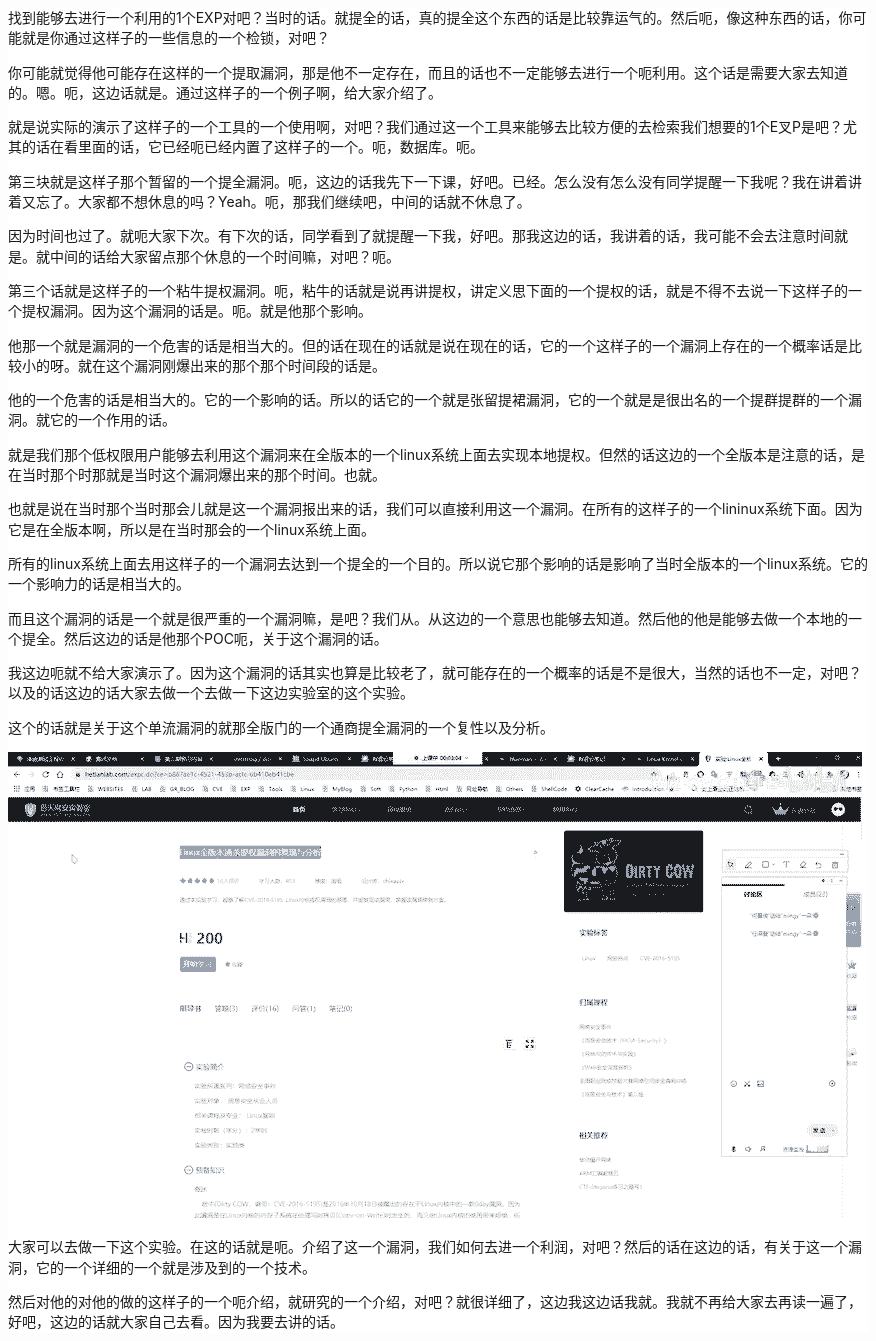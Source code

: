 找到能够去进行一个利用的1个EXP对吧？当时的话。就提全的话，真的提全这个东西的话是比较靠运气的。然后呃，像这种东西的话，你可能就是你通过这样子的一些信息的一个检锁，对吧？

你可能就觉得他可能存在这样的一个提取漏洞，那是他不一定存在，而且的话也不一定能够去进行一个呃利用。这个话是需要大家去知道的。嗯。呃，这边话就是。通过这样子的一个例子啊，给大家介绍了。

就是说实际的演示了这样子的一个工具的一个使用啊，对吧？我们通过这一个工具来能够去比较方便的去检索我们想要的1个E叉P是吧？尤其的话在看里面的话，它已经呃已经内置了这样子的一个。呃，数据库。呃。

第三块就是这样子那个暂留的一个提全漏洞。呃，这边的话我先下一下课，好吧。已经。怎么没有怎么没有同学提醒一下我呢？我在讲着讲着又忘了。大家都不想休息的吗？Yeah。呃，那我们继续吧，中间的话就不休息了。

因为时间也过了。就呃大家下次。有下次的话，同学看到了就提醒一下我，好吧。那我这边的话，我讲着的话，我可能不会去注意时间就是。就中间的话给大家留点那个休息的一个时间嘛，对吧？呃。

第三个话就是这样子的一个粘牛提权漏洞。呃，粘牛的话就是说再讲提权，讲定义思下面的一个提权的话，就是不得不去说一下这样子的一个提权漏洞。因为这个漏洞的话是。呃。就是他那个影响。

他那一个就是漏洞的一个危害的话是相当大的。但的话在现在的话就是说在现在的话，它的一个这样子的一个漏洞上存在的一个概率话是比较小的呀。就在这个漏洞刚爆出来的那个那个时间段的话是。

他的一个危害的话是相当大的。它的一个影响的话。所以的话它的一个就是张留提裙漏洞，它的一个就是是很出名的一个提群提群的一个漏洞。就它的一个作用的话。

就是我们那个低权限用户能够去利用这个漏洞来在全版本的一个linux系统上面去实现本地提权。但然的话这边的一个全版本是注意的话，是在当时那个时那就是当时这个漏洞爆出来的那个时间。也就。

也就是说在当时那个当时那会儿就是这一个漏洞报出来的话，我们可以直接利用这一个漏洞。在所有的这样子的一个lininux系统下面。因为它是在全版本啊，所以是在当时那会的一个linux系统上面。

所有的linux系统上面去用这样子的一个漏洞去达到一个提全的一个目的。所以说它那个影响的话是影响了当时全版本的一个linux系统。它的一个影响力的话是相当大的。

而且这个漏洞的话是一个就是很严重的一个漏洞嘛，是吧？我们从。从这边的一个意思也能够去知道。然后他的他是能够去做一个本地的一个提全。然后这边的话是他那个POC呃，关于这个漏洞的话。

我这边呃就不给大家演示了。因为这个漏洞的话其实也算是比较老了，就可能存在的一个概率的话是不是很大，当然的话也不一定，对吧？以及的话这边的话大家去做一个去做一下这边实验室的这个实验。

这个的话就是关于这个单流漏洞的就那全版门的一个通商提全漏洞的一个复性以及分析。

![](img/3362ec11e73bd0b4f32e2aca5b3b4885_87.png)

大家可以去做一下这个实验。在这的话就是呃。介绍了这一个漏洞，我们如何去进一个利润，对吧？然后的话在这边的话，有关于这一个漏洞，它的一个详细的一个就是涉及到的一个技术。

然后对他的对他的做的这样子的一个呃介绍，就研究的一个介绍，对吧？就很详细了，这边我这边话我就。我就不再给大家去再读一遍了，好吧，这边的话就大家自己去看。因为我要去讲的话。
